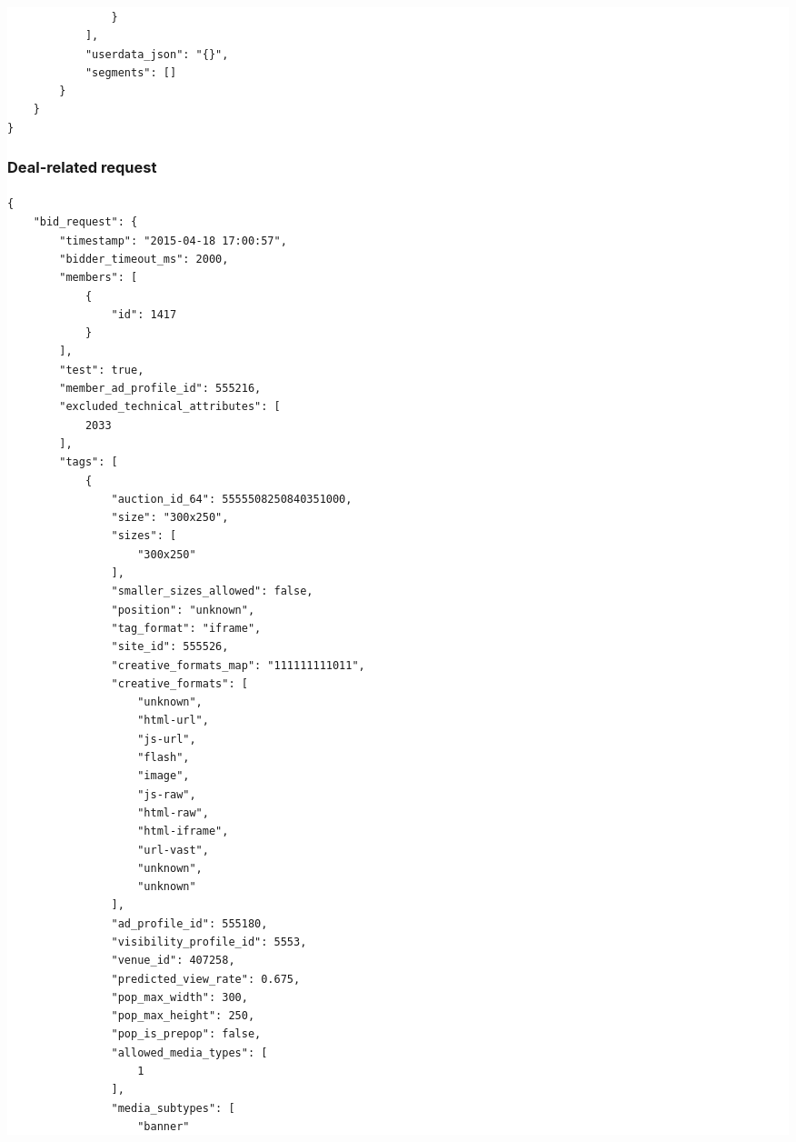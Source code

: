 ```
                }
            ],
            "userdata_json": "{}",
            "segments": []
        }
    }
}
```

### Deal-related request

```
{
    "bid_request": {
        "timestamp": "2015-04-18 17:00:57",
        "bidder_timeout_ms": 2000,
        "members": [
            {
                "id": 1417
            }
        ],
        "test": true,
        "member_ad_profile_id": 555216,
        "excluded_technical_attributes": [
            2033
        ],
        "tags": [
            {
                "auction_id_64": 5555508250840351000,
                "size": "300x250",
                "sizes": [
                    "300x250"
                ],
                "smaller_sizes_allowed": false,
                "position": "unknown",
                "tag_format": "iframe",
                "site_id": 555526,
                "creative_formats_map": "111111111011",
                "creative_formats": [
                    "unknown",
                    "html-url",
                    "js-url",
                    "flash",
                    "image",
                    "js-raw",
                    "html-raw",
                    "html-iframe",
                    "url-vast",
                    "unknown",
                    "unknown"
                ],
                "ad_profile_id": 555180,
                "visibility_profile_id": 5553,
                "venue_id": 407258,
                "predicted_view_rate": 0.675,
                "pop_max_width": 300,
                "pop_max_height": 250,
                "pop_is_prepop": false,
                "allowed_media_types": [
                    1
                ],
                "media_subtypes": [
                    "banner"
```